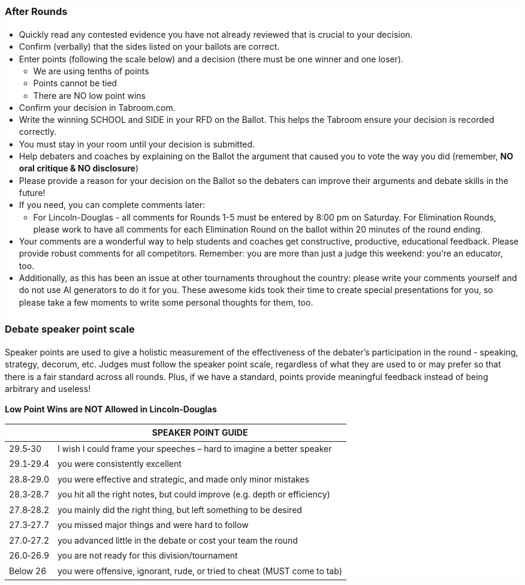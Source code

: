 ### After Rounds

- Quickly read any contested evidence you have not already reviewed that is crucial to your decision.
- Confirm (verbally) that the sides listed on your ballots are correct.
- Enter points (following the scale below) and a decision (there must be one winner and one loser).
  - We are using tenths of points
  - Points cannot be tied
  - There are NO low point wins
- Confirm your decision in Tabroom.com.
- Write the winning SCHOOL and SIDE in your RFD on the Ballot. This helps the Tabroom ensure your decision is recorded
  correctly.
- You must stay in your room until your decision is submitted.
- Help debaters and coaches by explaining on the Ballot the argument that caused you to vote the way you did (remember,
  **NO oral critique & NO disclosure**)
- Please provide a reason for your decision on the Ballot so the debaters can improve their arguments and debate skills
  in the future!
- If you need, you can complete comments later:
  - For Lincoln-Douglas - all comments for Rounds 1-5 must be entered by 8:00
    pm on Saturday. For Elimination Rounds, please work to have
    all comments for each Elimination Round on the ballot within 20 minutes of
    the round ending.
- Your comments are a wonderful way to help students and coaches get constructive, 
  productive, educational feedback. Please provide robust comments for all competitors.
  Remember: you are more than just a judge this weekend: you’re an educator, too. 
- Additionally, as this has been an issue at other tournaments 
  throughout the country: please  write your comments yourself and do not use AI generators to do it for you. 
  These awesome kids took their time to create special presentations for you, so please take a few 
  moments to write some personal thoughts for them, too.

### Debate speaker point scale

Speaker points are used to give a holistic measurement of the effectiveness of
the debater’s participation in the round - speaking, strategy, decorum, etc.
Judges must follow the speaker point scale, regardless of what they are used to
or may prefer so that there is a fair standard across all rounds. Plus, if we
have a standard, points provide meaningful feedback instead of being arbitrary
and useless!

**Low Point Wins are NOT Allowed in Lincoln-Douglas**

|           | SPEAKER POINT GUIDE                                                       |
| --------- | ------------------------------------------------------------------------- |
| 29.5‑30   | I wish I could frame your speeches – hard to imagine a better speaker     |
| 29.1‑29.4 | you were consistently excellent                                           |
| 28.8‑29.0 | you were effective and strategic, and made only minor mistakes            |
| 28.3‑28.7 | you hit all the right notes, but could improve (e.g. depth or efficiency) |
| 27.8‑28.2 | you mainly did the right thing, but left something to be desired          |
| 27.3‑27.7 | you missed major things and were hard to follow                           |
| 27.0‑27.2 | you advanced little in the debate or cost your team the round             |
| 26.0‑26.9 | you are not ready for this division/tournament                            |
| Below 26  | you were offensive, ignorant, rude, or tried to cheat (MUST come to tab)  |
